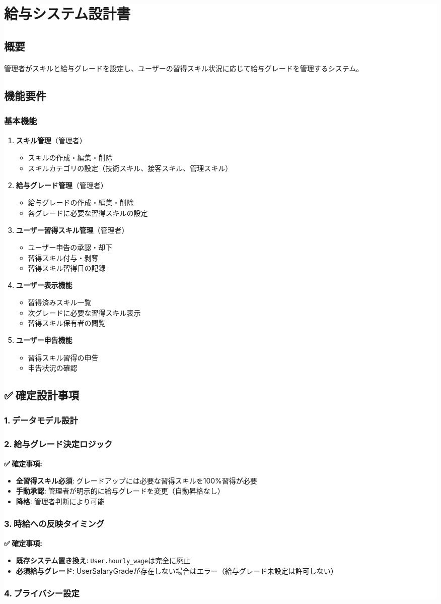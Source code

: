 # 給与システム設計書

## 概要
管理者がスキルと給与グレードを設定し、ユーザーの習得スキル状況に応じて給与グレードを管理するシステム。

## 機能要件

### 基本機能
1. **スキル管理**（管理者）
   - スキルの作成・編集・削除
   - スキルカテゴリの設定（技術スキル、接客スキル、管理スキル）
   
2. **給与グレード管理**（管理者）
   - 給与グレードの作成・編集・削除
   - 各グレードに必要な習得スキルの設定
   
3. **ユーザー習得スキル管理**（管理者）
   - ユーザー申告の承認・却下
   - 習得スキル付与・剥奪
   - 習得スキル習得日の記録
   
4. **ユーザー表示機能**
   - 習得済みスキル一覧
   - 次グレードに必要な習得スキル表示
   - 習得スキル保有者の閲覧

5. **ユーザー申告機能**
   - 習得スキル習得の申告
   - 申告状況の確認

## ✅ 確定設計事項

### 1. データモデル設計


### 2. 給与グレード決定ロジック

**✅ 確定事項:**
- **全習得スキル必須**: グレードアップには必要な習得スキルを100%習得が必要
- **手動承認**: 管理者が明示的に給与グレードを変更（自動昇格なし）
- **降格**: 管理者判断により可能

### 3. 時給への反映タイミング

**✅ 確定事項:**
- **既存システム置き換え**: `User.hourly_wage`は完全に廃止
- **必須給与グレード**: UserSalaryGradeが存在しない場合はエラー（給与グレード未設定は許可しない）

### 4. プライバシー設定
